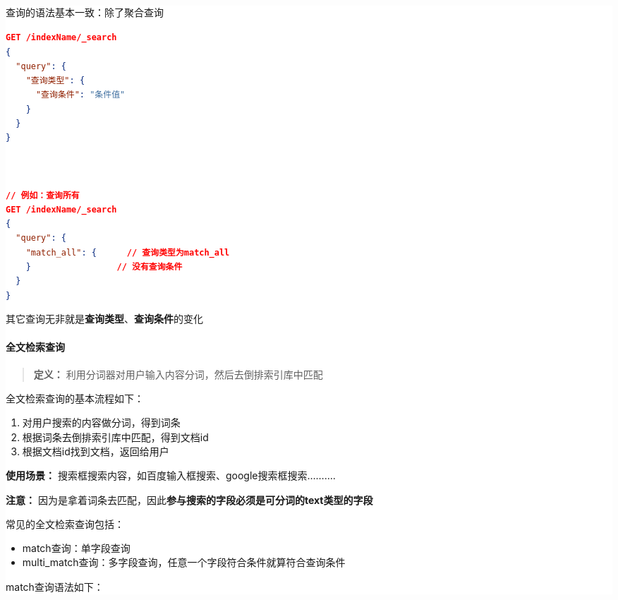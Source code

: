 


查询的语法基本一致：除了聚合查询

```json
GET /indexName/_search
{
  "query": {
    "查询类型": {
      "查询条件": "条件值"
    }
  }
}



// 例如：查询所有
GET /indexName/_search
{
  "query": {
    "match_all": {		// 查询类型为match_all
    }				  // 没有查询条件
  }
}
```

其它查询无非就是**查询类型**、**查询条件**的变化







#### 全文检索查询

> **定义：** 利用分词器对用户输入内容分词，然后去倒排索引库中匹配



全文检索查询的基本流程如下：

1. 对用户搜索的内容做分词，得到词条
2. 根据词条去倒排索引库中匹配，得到文档id
3. 根据文档id找到文档，返回给用户



**使用场景：** 搜索框搜索内容，如百度输入框搜索、google搜索框搜索……….



**注意：** 因为是拿着词条去匹配，因此**参与搜索的字段必须是可分词的text类型的字段**



常见的全文检索查询包括：

- match查询：单字段查询
- multi_match查询：多字段查询，任意一个字段符合条件就算符合查询条件

match查询语法如下：
